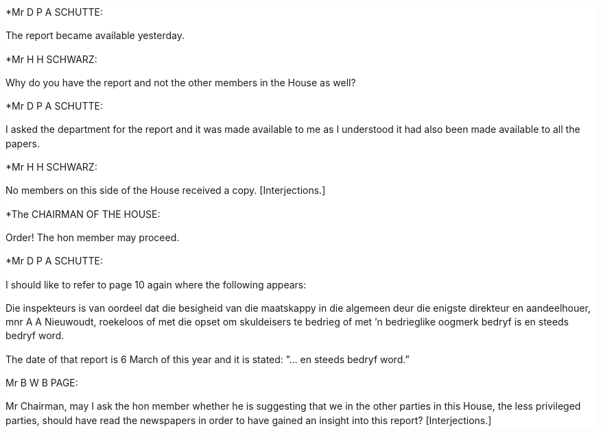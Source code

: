</speech>

<speech by="#schutte">

<from>*Mr <person refersTo="hansard_za">D P A SCHUTTE</person>:</from>

<p>The report became available yesterday.</p>

</speech>

<speech by="#schwarz">

<from>*Mr <person refersTo="hansard_za">H H SCHWARZ</person>:</from>

<p>Why do you have the report and not the other members in the House as well?</p>

</speech>

<speech by="#schutte">

<from>*Mr <person refersTo="hansard_za">D P A SCHUTTE</person>:</from>

<p>I asked the department for the report and it was made available to me as I understood it had also been made available to all the papers.</p>

</speech>

<speech by="#schwarz">

<from>*Mr <person refersTo="hansard_za">H H SCHWARZ</person>:</from>

<p>No members on this side of the House received a copy. [Interjections.]</p>

</speech>

<speech by="#chairman_of_the_house">

<from>*The <person refersTo="hansard_za">CHAIRMAN OF THE HOUSE</person>:</from>

<p>Order! The hon member may proceed.</p>

</speech>

<speech by="#schutte">

<from>*Mr <person refersTo="hansard_za">D P A SCHUTTE</person>:</from>

<p>I should like to refer to page 10 again where the following appears:</p>

<block name="quote"><span class="col_2147-2148" refersTo="page_1118"/>Die inspekteurs is van oordeel dat die besigheid van die maatskappy in die algemeen deur die enigste direkteur en aandeelhouer, mnr A A Nieuwoudt, roekeloos of met die opset om skuldeisers te bedrieg of met &#x2019;n bedrieglike oogmerk bedryf is en steeds bedryf word.</block>

<p>The date of that report is 6 March of this year and it is stated: &#x201D;&#x2026; en steeds bedryf word.&#x201D;</p>

</speech>

<speech by="#page">

<from>Mr <person refersTo="hansard_za">B W B PAGE</person>:</from>

<p>Mr Chairman, may I ask the hon member whether he is suggesting that we in the other parties in this House, the less privileged parties, should have read the newspapers in order to have gained an insight into this report? [Interjections.]</p>
